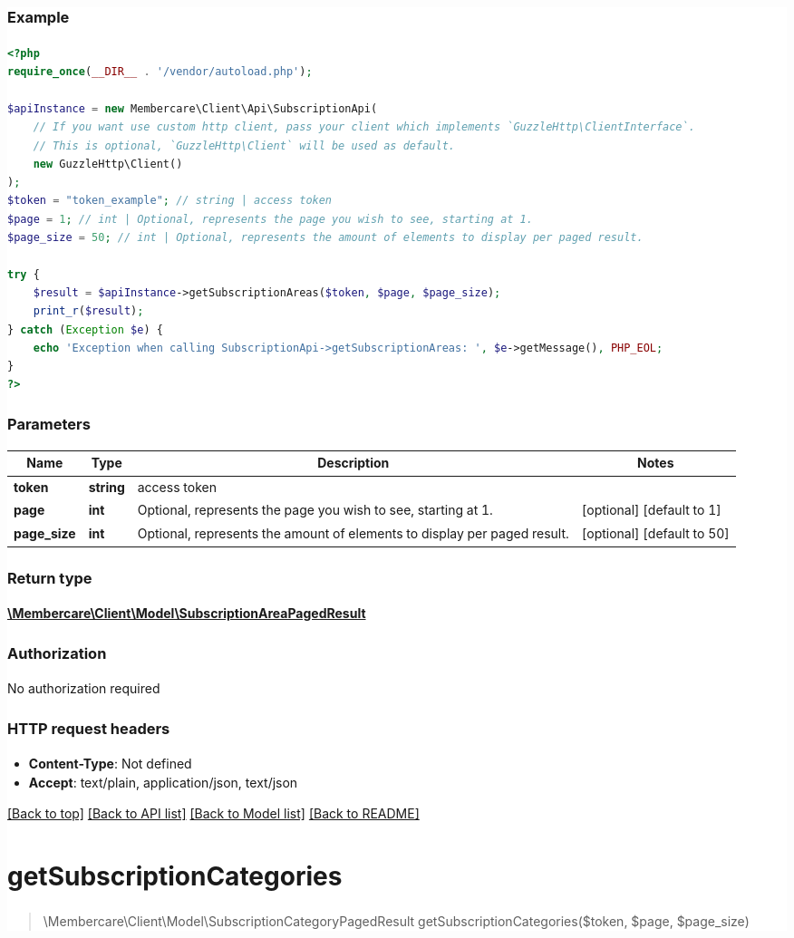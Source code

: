 ### Example
```php
<?php
require_once(__DIR__ . '/vendor/autoload.php');

$apiInstance = new Membercare\Client\Api\SubscriptionApi(
    // If you want use custom http client, pass your client which implements `GuzzleHttp\ClientInterface`.
    // This is optional, `GuzzleHttp\Client` will be used as default.
    new GuzzleHttp\Client()
);
$token = "token_example"; // string | access token
$page = 1; // int | Optional, represents the page you wish to see, starting at 1.
$page_size = 50; // int | Optional, represents the amount of elements to display per paged result.

try {
    $result = $apiInstance->getSubscriptionAreas($token, $page, $page_size);
    print_r($result);
} catch (Exception $e) {
    echo 'Exception when calling SubscriptionApi->getSubscriptionAreas: ', $e->getMessage(), PHP_EOL;
}
?>
```

### Parameters

Name | Type | Description  | Notes
------------- | ------------- | ------------- | -------------
 **token** | **string**| access token |
 **page** | **int**| Optional, represents the page you wish to see, starting at 1. | [optional] [default to 1]
 **page_size** | **int**| Optional, represents the amount of elements to display per paged result. | [optional] [default to 50]

### Return type

[**\Membercare\Client\Model\SubscriptionAreaPagedResult**](../Model/SubscriptionAreaPagedResult.md)

### Authorization

No authorization required

### HTTP request headers

 - **Content-Type**: Not defined
 - **Accept**: text/plain, application/json, text/json

[[Back to top]](#) [[Back to API list]](../../README.md#documentation-for-api-endpoints) [[Back to Model list]](../../README.md#documentation-for-models) [[Back to README]](../../README.md)

# **getSubscriptionCategories**
> \Membercare\Client\Model\SubscriptionCategoryPagedResult getSubscriptionCategories($token, $page, $page_size)
